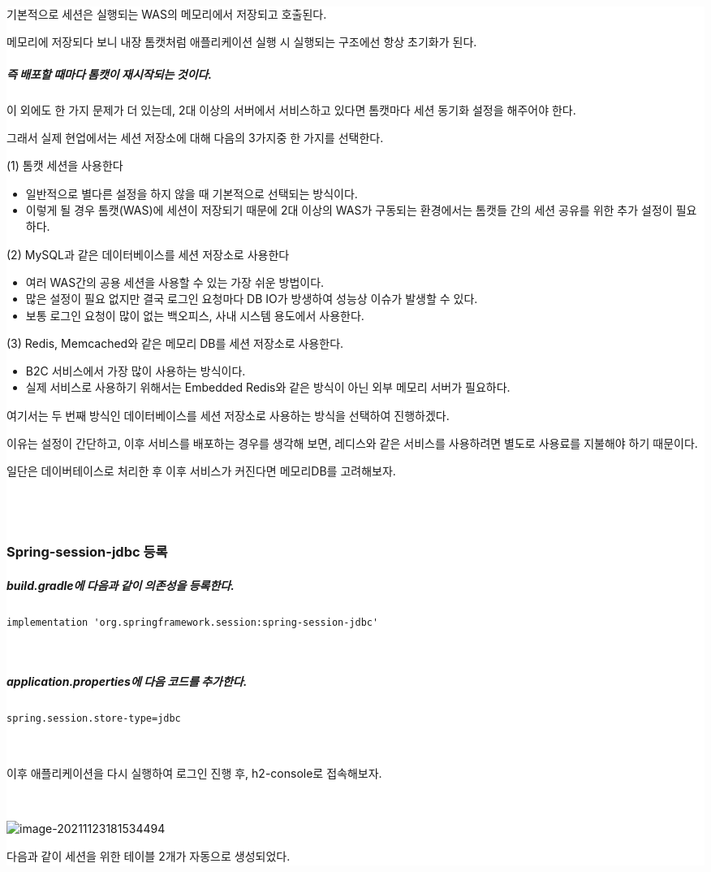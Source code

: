 기본적으로 세션은 실행되는 WAS의 메모리에서 저장되고 호출된다.

메모리에 저장되다 보니 내장 톰캣처럼 애플리케이션 실행 시 실행되는 구조에선 항상 초기화가 된다.

##### 즉 배포할 때마다 톰캣이 재시작되는 것이다.

이 외에도 한 가지 문제가 더 있는데, 2대 이상의 서버에서 서비스하고 있다면 톰캣마다 세션 동기화 설정을 해주어야 한다.

그래서 실제 현업에서는 세션 저장소에 대해 다음의 3가지중 한 가지를 선택한다.

(1) 톰캣 세션을 사용한다

- 일반적으로 별다른 설정을 하지 않을 때 기본적으로 선택되는 방식이다.
- 이렇게 될 경우 톰캣(WAS)에 세션이 저장되기 때문에 2대 이상의 WAS가 구동되는 환경에서는 톰캣들 간의 세션 공유를 위한 추가 설정이 필요하다.

(2) MySQL과 같은 데이터베이스를 세션 저장소로 사용한다

- 여러 WAS간의 공용 세션을 사용할 수 있는 가장 쉬운 방법이다.
- 많은 설정이 필요 없지만 결국 로그인 요청마다 DB IO가 방생하여 성능상 이슈가 발생할 수 있다.
- 보통 로그인 요청이 많이 없는 백오피스, 사내 시스템 용도에서 사용한다.

(3) Redis, Memcached와 같은 메모리 DB를 세션 저장소로 사용한다.

- B2C 서비스에서 가장 많이 사용하는 방식이다.
- 실제 서비스로 사용하기 위해서는 Embedded Redis와 같은 방식이 아닌 외부 메모리 서버가 필요하다.

여기서는 두 번째 방식인 데이터베이스를 세션 저장소로 사용하는 방식을 선택하여 진행하겠다.

이유는 설정이 간단하고, 이후 서비스를 배포하는 경우를 생각해 보면, 레디스와 같은 서비스를 사용하려면 별도로 사용료를 지불해야 하기 때문이다.

일단은 데이버테이스로 처리한 후 이후 서비스가 커진다면 메모리DB를 고려해보자.

<br/>

<br/>

### Spring-session-jdbc 등록

##### build.gradle에 다음과 같이 의존성을 등록한다.

```properties
implementation 'org.springframework.session:spring-session-jdbc'
```

<br/>

##### application.properties에 다음 코드를 추가한다.

```properties
spring.session.store-type=jdbc
```

<br/>

이후 애플리케이션을 다시 실행하여 로그인 진행 후, h2-console로 접속해보자.

<br/>

![image-20211123181534494](https://raw.githubusercontent.com/ShinDongHun1/image_repo/main/img/image-20211123181534494.png)

다음과 같이 세션을 위한 테이블 2개가 자동으로 생성되었다.
